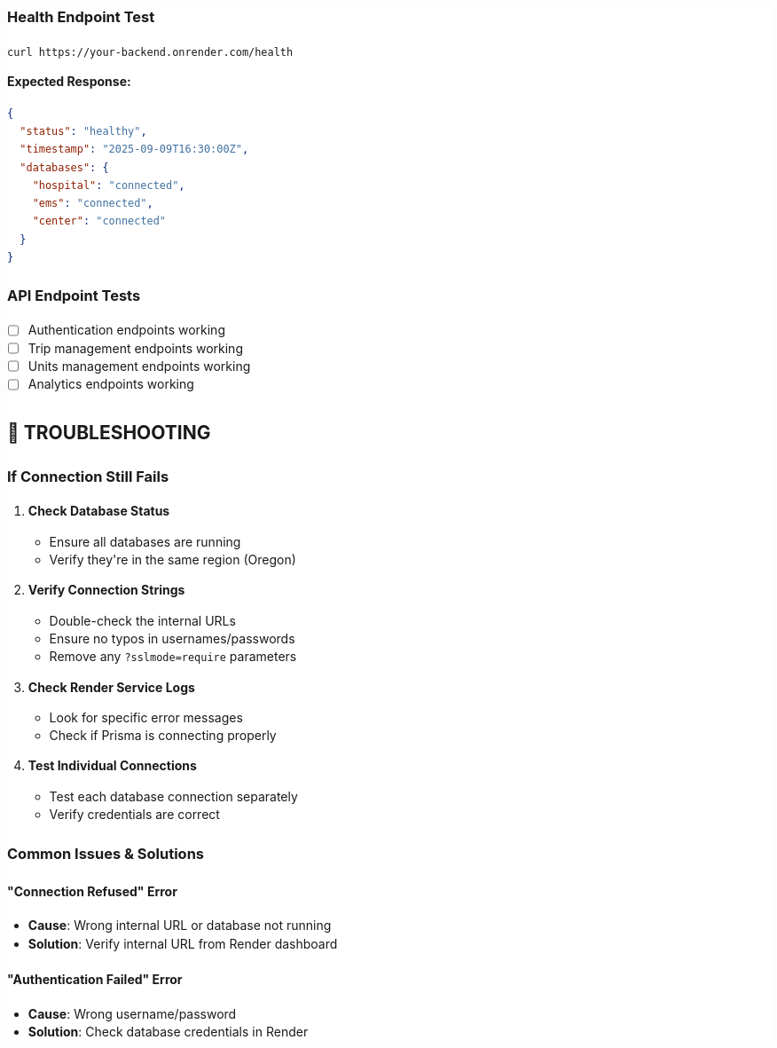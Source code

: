 ### **Health Endpoint Test**
```bash
curl https://your-backend.onrender.com/health
```
**Expected Response:**
```json
{
  "status": "healthy",
  "timestamp": "2025-09-09T16:30:00Z",
  "databases": {
    "hospital": "connected",
    "ems": "connected", 
    "center": "connected"
  }
}
```

### **API Endpoint Tests**
- [ ] Authentication endpoints working
- [ ] Trip management endpoints working
- [ ] Units management endpoints working
- [ ] Analytics endpoints working

## 🚨 **TROUBLESHOOTING**

### **If Connection Still Fails**

1. **Check Database Status**
   - Ensure all databases are running
   - Verify they're in the same region (Oregon)

2. **Verify Connection Strings**
   - Double-check the internal URLs
   - Ensure no typos in usernames/passwords
   - Remove any `?sslmode=require` parameters

3. **Check Render Service Logs**
   - Look for specific error messages
   - Check if Prisma is connecting properly

4. **Test Individual Connections**
   - Test each database connection separately
   - Verify credentials are correct

### **Common Issues & Solutions**

#### **"Connection Refused" Error**
- **Cause**: Wrong internal URL or database not running
- **Solution**: Verify internal URL from Render dashboard

#### **"Authentication Failed" Error**
- **Cause**: Wrong username/password
- **Solution**: Check database credentials in Render

